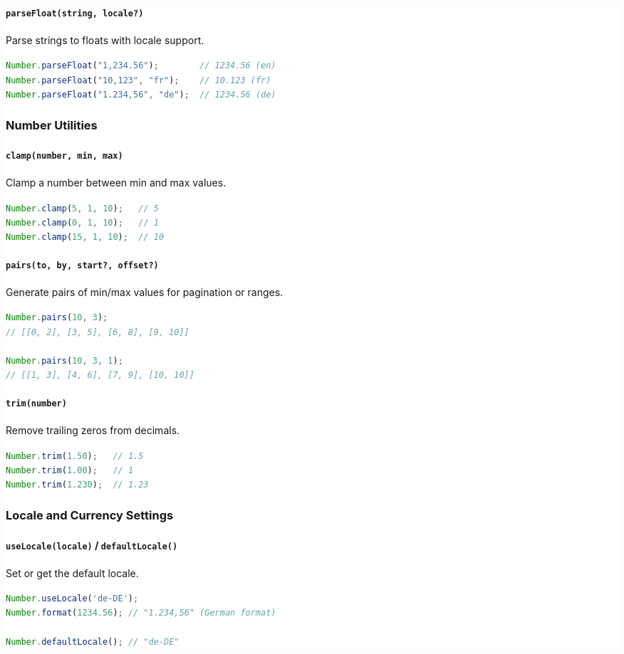 #### `parseFloat(string, locale?)`

Parse strings to floats with locale support.

```javascript
Number.parseFloat("1,234.56");        // 1234.56 (en)
Number.parseFloat("10,123", "fr");    // 10.123 (fr)
Number.parseFloat("1.234,56", "de");  // 1234.56 (de)
```

### Number Utilities

#### `clamp(number, min, max)`

Clamp a number between min and max values.

```javascript
Number.clamp(5, 1, 10);   // 5
Number.clamp(0, 1, 10);   // 1
Number.clamp(15, 1, 10);  // 10
```

#### `pairs(to, by, start?, offset?)`

Generate pairs of min/max values for pagination or ranges.

```javascript
Number.pairs(10, 3);
// [[0, 2], [3, 5], [6, 8], [9, 10]]

Number.pairs(10, 3, 1);
// [[1, 3], [4, 6], [7, 9], [10, 10]]
```

#### `trim(number)`

Remove trailing zeros from decimals.

```javascript
Number.trim(1.50);   // 1.5
Number.trim(1.00);   // 1
Number.trim(1.230);  // 1.23
```

### Locale and Currency Settings

#### `useLocale(locale)` / `defaultLocale()`

Set or get the default locale.

```javascript
Number.useLocale('de-DE');
Number.format(1234.56); // "1.234,56" (German format)

Number.defaultLocale(); // "de-DE"
```
